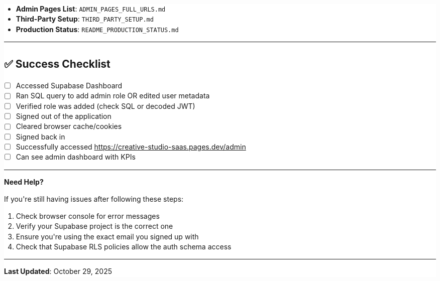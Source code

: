 - **Admin Pages List**: `ADMIN_PAGES_FULL_URLS.md`
- **Third-Party Setup**: `THIRD_PARTY_SETUP.md`
- **Production Status**: `README_PRODUCTION_STATUS.md`

---

## ✅ Success Checklist

- [ ] Accessed Supabase Dashboard
- [ ] Ran SQL query to add admin role OR edited user metadata
- [ ] Verified role was added (check SQL or decoded JWT)
- [ ] Signed out of the application
- [ ] Cleared browser cache/cookies
- [ ] Signed back in
- [ ] Successfully accessed https://creative-studio-saas.pages.dev/admin
- [ ] Can see admin dashboard with KPIs

---

**Need Help?**

If you're still having issues after following these steps:
1. Check browser console for error messages
2. Verify your Supabase project is the correct one
3. Ensure you're using the exact email you signed up with
4. Check that Supabase RLS policies allow the auth schema access

---

**Last Updated**: October 29, 2025

